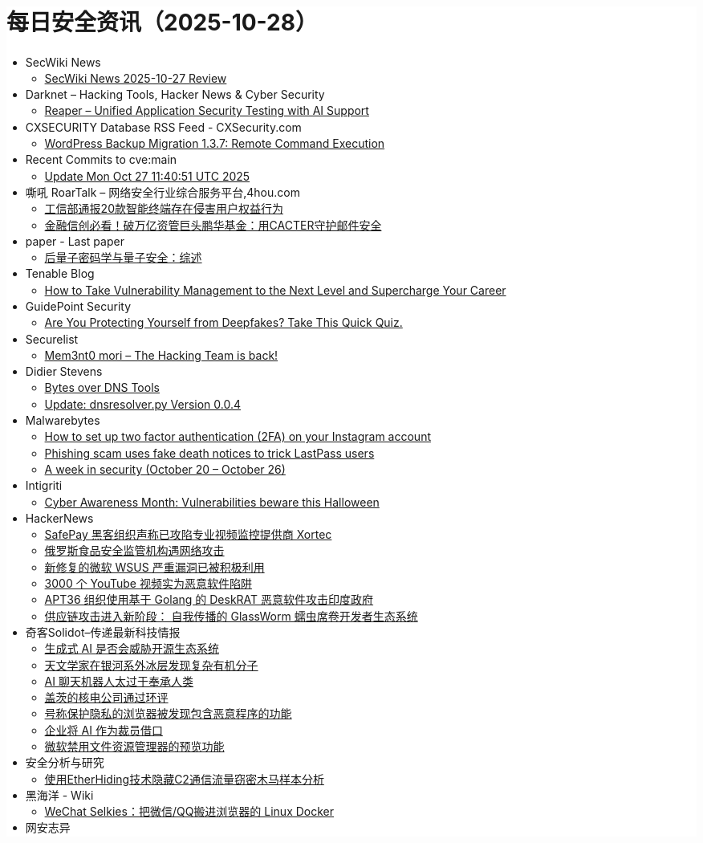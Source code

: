 # 每日安全资讯（2025-10-28）

- SecWiki News
  - [SecWiki News 2025-10-27 Review](http://www.sec-wiki.com/?2025-10-27)
- Darknet – Hacking Tools, Hacker News & Cyber Security
  - [Reaper – Unified Application Security Testing with AI Support](https://www.darknet.org.uk/2025/10/reaper-unified-application-security-testing-with-ai-support/)
- CXSECURITY Database RSS Feed - CXSecurity.com
  - [WordPress Backup Migration 1.3.7: Remote Command Execution](https://cxsecurity.com/issue/WLB-2025100014)
- Recent Commits to cve:main
  - [Update Mon Oct 27 11:40:51 UTC 2025](https://github.com/trickest/cve/commit/0675fe9e4db0d64a3165983671a97996313c6263)
- 嘶吼 RoarTalk – 网络安全行业综合服务平台,4hou.com
  - [工信部通报20款智能终端存在侵害用户权益行为](https://www.4hou.com/posts/pn01)
  - [金融信创必看！破万亿资管巨头鹏华基金：用CACTER守护邮件安全](https://www.4hou.com/posts/vwAV)
- paper - Last paper
  - [后量子密码学与量子安全：综述](https://paper.seebug.org/3403/)
- Tenable Blog
  - [How to Take Vulnerability Management to the Next Level and Supercharge Your Career](https://www.tenable.com/blog/how-to-take-vulnerability-management-to-the-next-level-and-supercharge-your-career)
- GuidePoint Security
  - [Are You Protecting Yourself from Deepfakes? Take This Quick Quiz.](https://www.guidepointsecurity.com/blog/are-you-protecting-yourself-from-deepfakes-quiz/)
- Securelist
  - [Mem3nt0 mori – The Hacking Team is back!](https://securelist.com/forumtroll-apt-hacking-team-dante-spyware/117851/)
- Didier Stevens
  - [Bytes over DNS Tools](https://blog.didierstevens.com/2025/10/27/bytes-over-dns-tools/)
  - [Update: dnsresolver.py Version 0.0.4](https://blog.didierstevens.com/2025/10/27/update-dnsresolver-py-version-0-0-4/)
- Malwarebytes
  - [How to set up two factor authentication (2FA) on your Instagram account](https://www.malwarebytes.com/blog/how-to/2025/10/how-to-set-up-two-factor-authentication-2fa-on-your-instagram-account)
  - [Phishing scam uses fake death notices to trick LastPass users](https://www.malwarebytes.com/blog/news/2025/10/phishing-scam-uses-fake-death-notices-to-trick-lastpass-users)
  - [A week in security (October 20 &#8211; October 26)](https://www.malwarebytes.com/blog/news/2025/10/a-week-in-security-october-20-october-26)
- Intigriti
  - [Cyber Awareness Month: Vulnerabilities beware this Halloween](https://www.intigriti.com/blog/business-insights/cyber-awareness-month-vulnerabilities-beware-this-halloween)
- HackerNews
  - [SafePay 黑客组织声称已攻陷专业视频监控提供商 Xortec](https://hackernews.cc/archives/61270)
  - [俄罗斯食品安全监管机构遇网络攻击](https://hackernews.cc/archives/61267)
  - [新修复的微软 WSUS 严重漏洞已被积极利用](https://hackernews.cc/archives/61265)
  - [3000 个 YouTube 视频实为恶意软件陷阱](https://hackernews.cc/archives/61260)
  - [APT36 组织使用基于 Golang 的 DeskRAT 恶意软件攻击印度政府](https://hackernews.cc/archives/61257)
  - [供应链攻击进入新阶段： 自我传播的 GlassWorm 蠕虫席卷开发者生态系统](https://hackernews.cc/archives/61254)
- 奇客Solidot–传递最新科技情报
  - [生成式 AI 是否会威胁开源生态系统](https://www.solidot.org/story?sid=82650)
  - [天文学家在银河系外冰层发现复杂有机分子](https://www.solidot.org/story?sid=82649)
  - [AI 聊天机器人太过于奉承人类](https://www.solidot.org/story?sid=82648)
  - [盖茨的核电公司通过环评](https://www.solidot.org/story?sid=82646)
  - [号称保护隐私的浏览器被发现包含恶意程序的功能](https://www.solidot.org/story?sid=82645)
  - [企业将 AI 作为裁员借口](https://www.solidot.org/story?sid=82644)
  - [微软禁用文件资源管理器的预览功能](https://www.solidot.org/story?sid=82643)
- 安全分析与研究
  - [使用EtherHiding技术隐藏C2通信流量窃密木马样本分析](https://mp.weixin.qq.com/s?__biz=MzA4ODEyODA3MQ==&mid=2247493945&idx=1&sn=a17a2e328f94a8e68226edc9df6d2420)
- 黑海洋 - Wiki
  - [WeChat Selkies：把微信/QQ搬进浏览器的 Linux Docker](https://blog.upx8.com/4888)
- 网安志异
